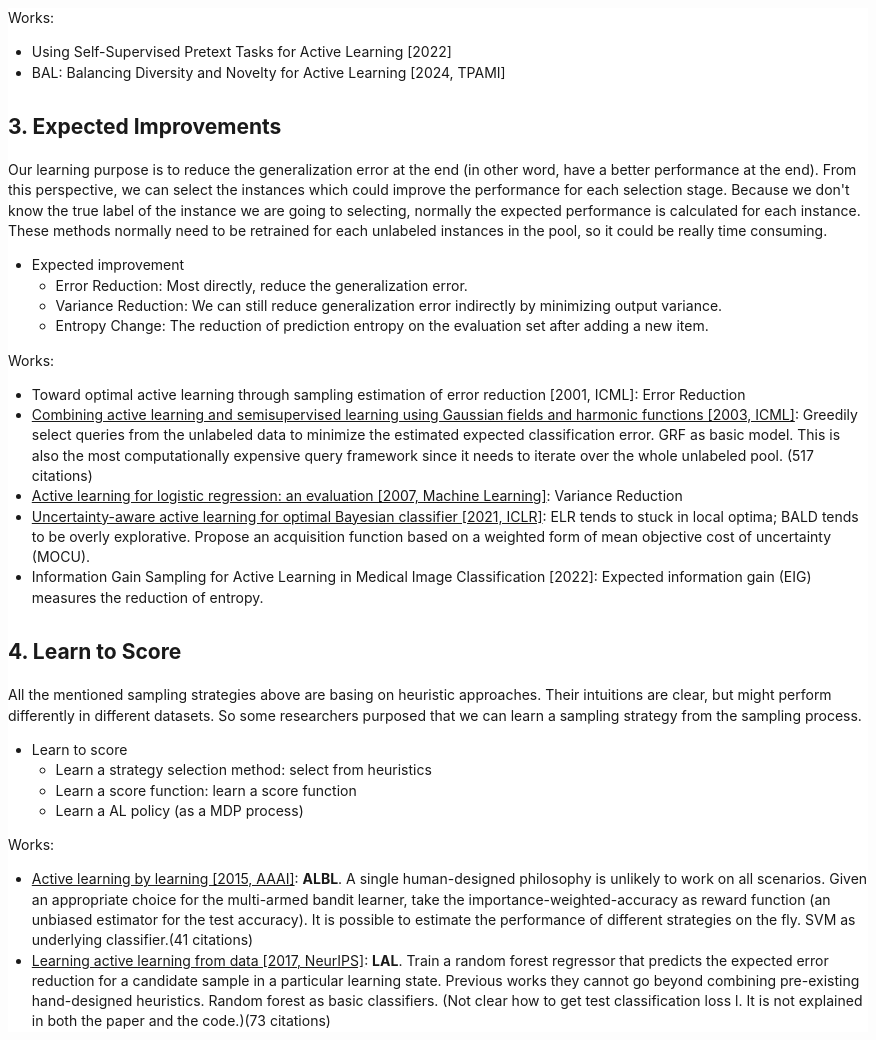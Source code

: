 Works:
- Using Self-Supervised Pretext Tasks for Active Learning [2022]
- BAL: Balancing Diversity and Novelty for Active Learning [2024, TPAMI]

## 3. Expected Improvements

Our learning purpose is to reduce the generalization error at the end (in other word, have a better performance at the end).
From this perspective, we can select the instances which could improve the performance for each selection stage.
Because we don't know the true label of the instance we are going to selecting, normally the expected performance is calculated for each instance.
These methods normally need to be retrained for each unlabeled instances in the pool, so it could be really time consuming.

- Expected improvement
  - Error Reduction: Most directly, reduce the generalization error.
  - Variance Reduction: We can still reduce generalization error indirectly by minimizing output variance.
  - Entropy Change: The reduction of prediction entropy on the evaluation set after adding a new item.

Works:
- Toward optimal active learning through sampling estimation of error reduction [2001, ICML]: Error Reduction
- [Combining active learning and semisupervised learning using Gaussian fields and harmonic functions [2003, ICML]](http://mlg.eng.cam.ac.uk/zoubin/papers/zglactive.pdf): Greedily select queries from the unlabeled data to minimize the estimated expected classification error. GRF as basic model. This is also the most computationally expensive query framework since it needs to iterate over the whole unlabeled pool. (517 citations)
- [Active learning for logistic regression: an evaluation [2007, Machine Learning]](https://link.springer.com/article/10.1007/s10994-007-5019-5): Variance Reduction
- [Uncertainty-aware active learning for optimal Bayesian classifier [2021, ICLR]](https://openreview.net/pdf?id=Mu2ZxFctAI):
  ELR tends to stuck in local optima; BALD tends to be overly explorative.
  Propose an acquisition function based on a weighted form of mean objective cost of uncertainty (MOCU).
- Information Gain Sampling for Active Learning in Medical Image Classification [2022]:
  Expected information gain (EIG) measures the reduction of entropy.

## 4. Learn to Score

All the mentioned sampling strategies above are basing on heuristic approaches.
Their intuitions are clear, but might perform differently in different datasets.
So some researchers purposed that we can learn a sampling strategy from the sampling process.

- Learn to score
  - Learn a strategy selection method: select from heuristics
  - Learn a score function: learn a score function
  - Learn a AL policy (as a MDP process)

Works:
- [Active learning by learning [2015, AAAI]](https://www.aaai.org/ocs/index.php/AAAI/AAAI15/paper/viewPaper/9636): **ALBL**. A single human-designed philosophy is unlikely to work on all scenarios. Given an appropriate choice for the multi-armed bandit learner, take the importance-weighted-accuracy as reward function (an unbiased estimator for the test accuracy). It is possible to estimate the performance of different strategies on the fly. SVM as underlying classifier.(41 citations)
- [Learning active learning from data [2017, NeurIPS]](http://papers.nips.cc/paper/7010-learning-active-learning-from-data): **LAL**. Train a random forest regressor that predicts the expected error reduction for a candidate sample in a particular learning state. Previous works they cannot go beyond combining pre-existing hand-designed heuristics. Random forest as basic classifiers. (Not clear how to get test classification loss l. It is not explained in both the paper and the code.)(73 citations)